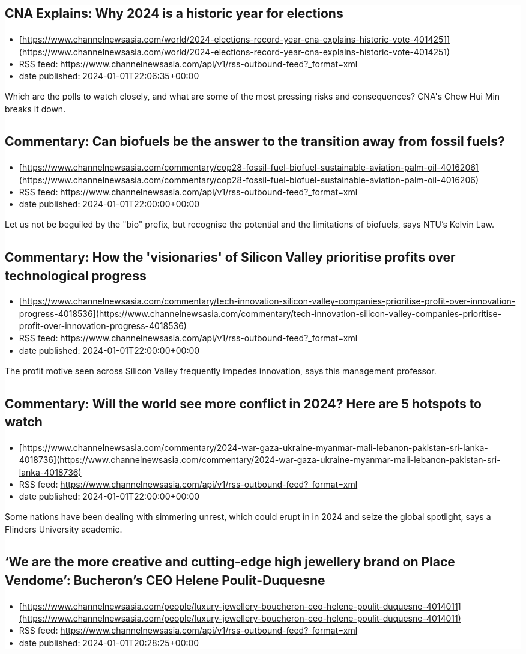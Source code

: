

## CNA Explains: Why 2024 is a historic year for elections
 - [https://www.channelnewsasia.com/world/2024-elections-record-year-cna-explains-historic-vote-4014251](https://www.channelnewsasia.com/world/2024-elections-record-year-cna-explains-historic-vote-4014251)
 - RSS feed: https://www.channelnewsasia.com/api/v1/rss-outbound-feed?_format=xml
 - date published: 2024-01-01T22:06:35+00:00

Which are the polls to watch closely, and what are some of the most pressing risks and consequences? CNA's Chew Hui Min breaks it down.

## Commentary: Can biofuels be the answer to the transition away from fossil fuels?
 - [https://www.channelnewsasia.com/commentary/cop28-fossil-fuel-biofuel-sustainable-aviation-palm-oil-4016206](https://www.channelnewsasia.com/commentary/cop28-fossil-fuel-biofuel-sustainable-aviation-palm-oil-4016206)
 - RSS feed: https://www.channelnewsasia.com/api/v1/rss-outbound-feed?_format=xml
 - date published: 2024-01-01T22:00:00+00:00

Let us not be beguiled by the "bio" prefix, but recognise the potential and the limitations of biofuels, says NTU’s Kelvin Law.

## Commentary: How the 'visionaries' of Silicon Valley prioritise profits over technological progress
 - [https://www.channelnewsasia.com/commentary/tech-innovation-silicon-valley-companies-prioritise-profit-over-innovation-progress-4018536](https://www.channelnewsasia.com/commentary/tech-innovation-silicon-valley-companies-prioritise-profit-over-innovation-progress-4018536)
 - RSS feed: https://www.channelnewsasia.com/api/v1/rss-outbound-feed?_format=xml
 - date published: 2024-01-01T22:00:00+00:00

The profit motive seen across Silicon Valley frequently impedes innovation, says this management professor.

## Commentary: Will the world see more conflict in 2024? Here are 5 hotspots to watch
 - [https://www.channelnewsasia.com/commentary/2024-war-gaza-ukraine-myanmar-mali-lebanon-pakistan-sri-lanka-4018736](https://www.channelnewsasia.com/commentary/2024-war-gaza-ukraine-myanmar-mali-lebanon-pakistan-sri-lanka-4018736)
 - RSS feed: https://www.channelnewsasia.com/api/v1/rss-outbound-feed?_format=xml
 - date published: 2024-01-01T22:00:00+00:00

Some nations have been dealing with simmering unrest, which could erupt in in 2024 and seize the global spotlight, says a Flinders University academic.

## ‘We are the more creative and cutting-edge high jewellery brand on Place Vendome’: Bucheron’s CEO Helene Poulit-Duquesne
 - [https://www.channelnewsasia.com/people/luxury-jewellery-boucheron-ceo-helene-poulit-duquesne-4014011](https://www.channelnewsasia.com/people/luxury-jewellery-boucheron-ceo-helene-poulit-duquesne-4014011)
 - RSS feed: https://www.channelnewsasia.com/api/v1/rss-outbound-feed?_format=xml
 - date published: 2024-01-01T20:28:25+00:00
